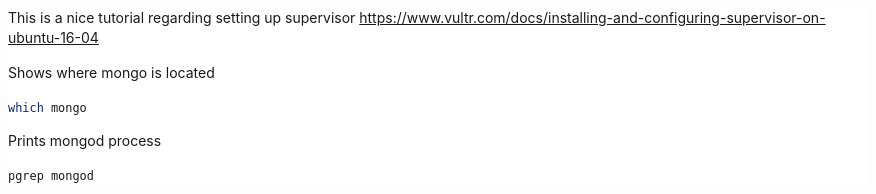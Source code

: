 This is a nice tutorial regarding setting up supervisor
https://www.vultr.com/docs/installing-and-configuring-supervisor-on-ubuntu-16-04



Shows where mongo is located
```bash
which mongo
```

Prints mongod process
```bash
pgrep mongod
 ```